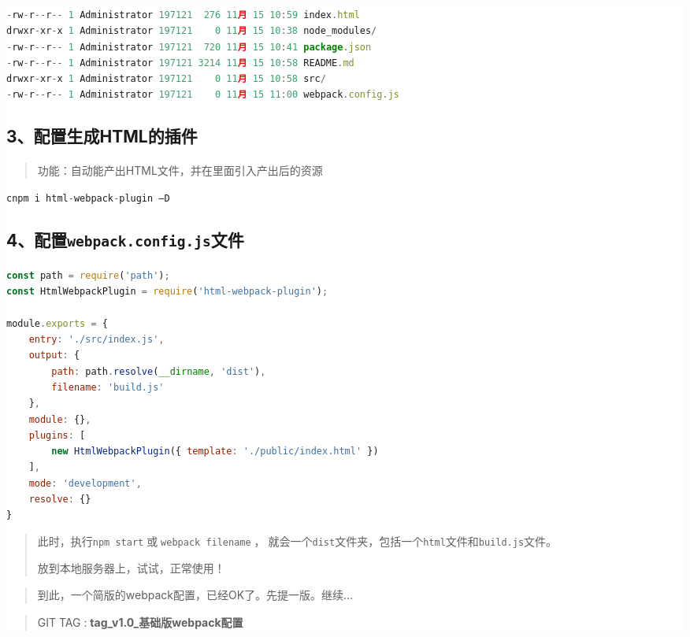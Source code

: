 ```javascript
-rw-r--r-- 1 Administrator 197121  276 11月 15 10:59 index.html
drwxr-xr-x 1 Administrator 197121    0 11月 15 10:38 node_modules/
-rw-r--r-- 1 Administrator 197121  720 11月 15 10:41 package.json
-rw-r--r-- 1 Administrator 197121 3214 11月 15 10:58 README.md
drwxr-xr-x 1 Administrator 197121    0 11月 15 10:58 src/
-rw-r--r-- 1 Administrator 197121    0 11月 15 11:00 webpack.config.js
```



## 3、配置生成HTML的插件

> 功能：自动能产出HTML文件，并在里面引入产出后的资源

```javascript
cnpm i html-webpack-plugin –D
```



## 4、配置`webpack.config.js`文件

```javascript
const path = require('path');
const HtmlWebpackPlugin = require('html-webpack-plugin');

module.exports = {
    entry: './src/index.js',
    output: {
        path: path.resolve(__dirname, 'dist'),
        filename: 'build.js'
    },
    module: {},
    plugins: [
        new HtmlWebpackPlugin({ template: './public/index.html' })
    ],
    mode: 'development',
    resolve: {}
}
```



> 此时，执行`npm start` 或 `webpack filename` ， 就会一个`dist`文件夹，包括一个`html`文件和`build.js`文件。
>
> 放到本地服务器上，试试，正常使用！

> 到此，一个简版的webpack配置，已经OK了。先提一版。继续...



>
>
> GIT TAG  : **tag_v1.0_基础版webpack配置**
>
>
